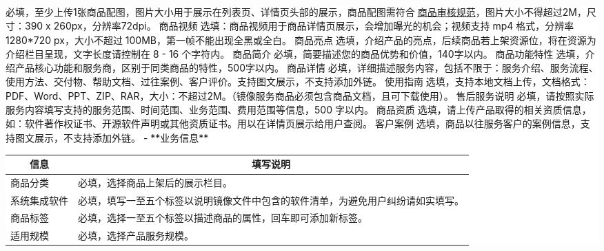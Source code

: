 <td>必填，至少上传1张商品配图，图片大小用于展示在列表页、详情页头部的展示，商品配图需符合 <a href="https://cloud.tencent.com/document/product/306/31933">商品审核规范</a>，图片大小不得超过2M，尺寸：390 x 260px，分辨率72dpi。</td>
</tr>
<tr>
<td>商品视频</td>
<td>选填：商品视频用于商品详情页展示，会增加曝光的机会；视频支持 mp4 格式，分辨率 1280*720 px，大小不超过 100MB，第一帧不能出现全黑或全白。</td>
</tr>
<tr>
<td>商品亮点</td>
<td>选填，介绍产品的亮点，后续商品若上架资源位，将在资源为介绍栏目呈现，文字长度请控制在 8 - 16 个字符内。</td>
</tr>
<tr>
<td>商品简介</td>
<td>必填，简要描述您的商品优势和价值，140字以内。</td>
</tr>
<tr>
<td>商品功能特性</td>
<td>选填，介绍产品核心功能和服务商，区别于同类商品的特性，500字以内。</td>
</tr>
<tr>
<td>商品详情</td>
<td>必填，详细描述服务内容，包括不限于：服务介绍、服务流程、使用方法、交付物、帮助文档、过往案例、客户评价。支持图文展示，不支持添加外链。</td>
</tr>
<tr>
<td>使用指南</td>
<td>选填，支持本地文档上传，文档格式：PDF、Word、PPT、ZIP、RAR，大小：不超过2M。（镜像服务商品必须包含商品文档，且可下载使用）。</td>
</tr>
<tr>
<td>售后服务说明</td>
<td>必填，请按照实际服务内容填写支持的服务范围、时间范围、业务范围、费用范围等信息，500 字以内。</td>
</tr>
<tr>
<td>商品资质</td>
<td>选填，请上传产品取得的相关资质信息，如：软件著作权证书、开源软件声明或其他资质证书。用以在详情页展示给用户查阅。</td>
</tr>
<tr>
<td>客户案例</td>
<td>选填，商品以往服务客户的案例信息，支持图文展示，不支持添加外链。</td>
</tr>
<tr>
</tbody></table>
 - **业务信息**
<table>
<thead>
<tr>
<th>信息</th>
<th>填写说明</th>
</tr>
</thead>
<tbody><tr>
<td>商品分类</td>
<td>必填，选择商品上架后的展示栏目。</td>
</tr>
<tr>
<td>系统集成软件</td>
<td>必填，填写一至五个标签以说明镜像文件中包含的软件清单，为避免用户纠纷请如实填写。</td>
</tr>
<tr>
<td>商品标签</td>
<td>必填，选择一至五个标签以描述商品的属性，回车即可添加新标签。</td>
</tr>
<tr>
<td>适用规模</td>
<td>必填，选择产品服务规模。</td>